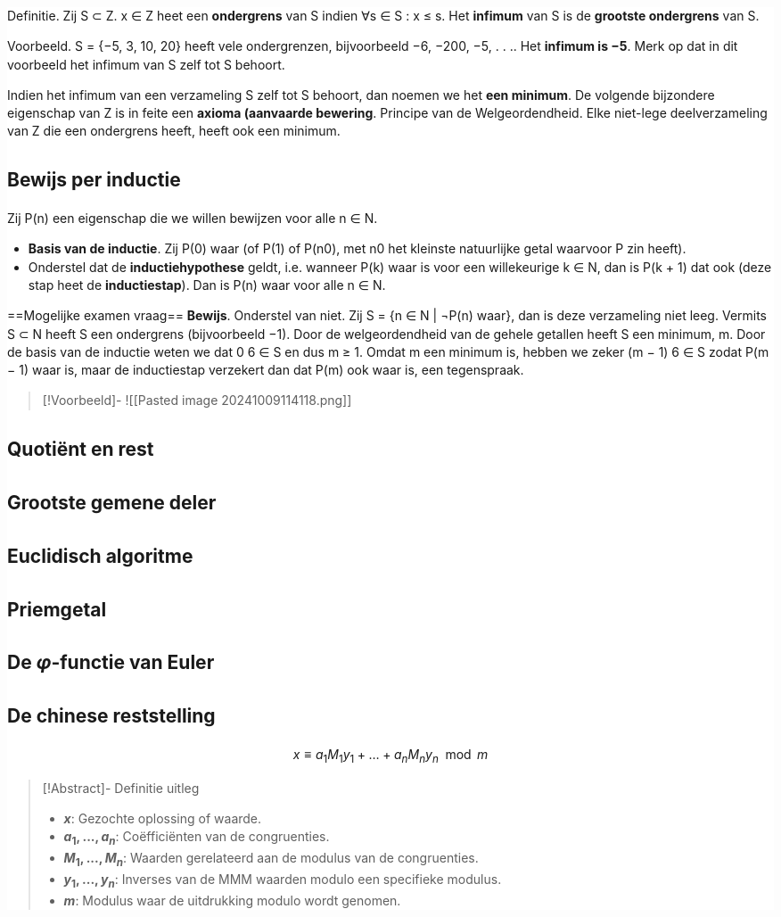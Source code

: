 Definitie. 
Zij S ⊂ Z. x ∈ Z heet een **ondergrens** van S indien ∀s ∈ S : x ≤ s. Het **infimum** van S is de **grootste ondergrens** van S. 

Voorbeeld. S = {−5, 3, 10, 20} heeft vele ondergrenzen, bijvoorbeeld −6, −200, −5, . . .. Het **infimum is −5**. Merk op dat in dit voorbeeld het infimum van S zelf tot S behoort.

Indien het infimum van een verzameling S zelf tot S behoort, dan noemen we het **een minimum**. 
De volgende bijzondere eigenschap van Z is in feite een **axioma (aanvaarde bewering**. Principe van de Welgeordendheid. Elke niet-lege deelverzameling van Z die een ondergrens heeft, heeft ook een minimum.
## Bewijs per inductie

Zij P(n) een eigenschap die we willen bewijzen voor alle n ∈ N.
- **Basis van de inductie**. Zij P(0) waar (of P(1) of P(n0), met n0 het kleinste natuurlijke getal waarvoor P zin heeft).
- Onderstel dat de **inductiehypothese** geldt, i.e. wanneer P(k) waar is voor een willekeurige k ∈ N, dan is P(k + 1) dat ook (deze stap heet de **inductiestap**). 
Dan is P(n) waar voor alle n ∈ N.

==Mogelijke examen vraag==
**Bewijs**. Onderstel van niet. Zij S = {n ∈ N | ¬P(n) waar}, dan is deze verzameling niet leeg. Vermits S ⊂ N heeft S een ondergrens (bijvoorbeeld −1). Door de welgeordendheid van de gehele getallen heeft S een minimum, m. Door de basis van de inductie weten we dat 0 6 ∈ S en dus m ≥ 1. Omdat m een minimum is, hebben we zeker (m − 1) 6 ∈ S zodat P(m − 1) waar is, maar de inductiestap verzekert dan dat P(m) ook waar is, een tegenspraak.

> [!Voorbeeld]-
> ![[Pasted image 20241009114118.png]]

## Quotiënt en rest


## Grootste gemene deler


## Euclidisch algoritme

## Priemgetal

## De $\varphi$-functie van Euler

## De chinese reststelling
$$ x \equiv a_1 M_1 y_1 + \dots + a_n M_n y_n \mod m $$
 > [!Abstract]- Definitie uitleg
 > - **$x$**: Gezochte oplossing of waarde.
 > - **$a_1, ..., a_n$​**: Coëfficiënten van de congruenties.
 > - **$M_1, ..., M_n$​**: Waarden gerelateerd aan de modulus van de congruenties.
>  - **$y_1, ..., y_n$​**: Inverses van de MMM waarden modulo een specifieke modulus.
 > - **$m$**: Modulus waar de uitdrukking modulo wordt genomen.

